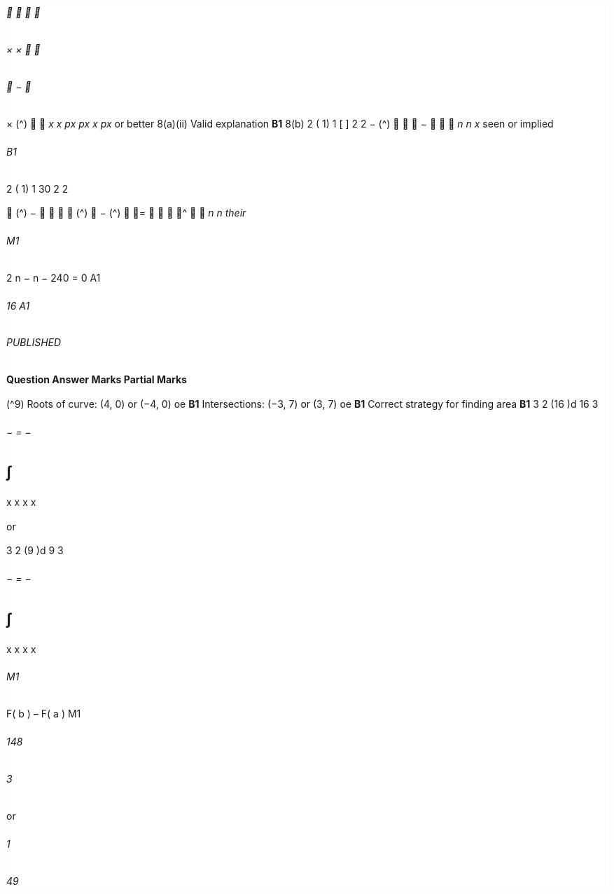 ######     

###### × ×   

######  −  

× (^)   _x x px px x px_ or better 8(a)(ii) Valid explanation **B1** 8(b) 2 ( 1) 1 [ ] 2 2 − (^)    −    _n n x_ seen or implied 

###### B1 

 2 ( 1) 1 30 2 2 

 (^) −     (^)  − (^)  =    ^   _n n their_ 

###### M1 

 2 n − n − 240 = 0 A1 

###### 16 A1 


###### PUBLISHED 

**Question Answer Marks Partial Marks** 

(^9) Roots of curve: (4, 0) or (−4, 0) oe **B1** Intersections: (−3, 7) or (3, 7) oe **B1** Correct strategy for finding area **B1** 3 2 (16 )d 16 3 

###### − = − 

## ∫ 

 x x x x 

 or 

 3 2 (9 )d 9 3 

###### − = − 

## ∫ 

 x x x x 

###### M1 

 F( b ) – F( a ) M1 

###### 148 

###### 3 

 or 

###### 1 

###### 49 
